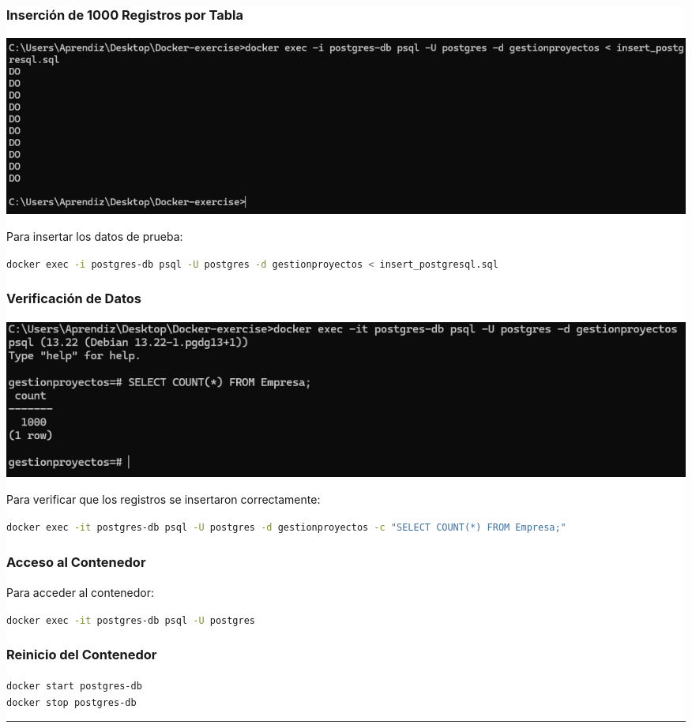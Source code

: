 ### Inserción de 1000 Registros por Tabla

![Inserción de 1000 registros PostgreSQL](capturas/firts%20exercise,%20bd%20in%20container/postgres/insertion%20of%201000%20records.png)

Para insertar los datos de prueba:

```bash
docker exec -i postgres-db psql -U postgres -d gestionproyectos < insert_postgresql.sql
```

### Verificación de Datos

![Lista de inserciones PostgreSQL](capturas/firts%20exercise,%20bd%20in%20container/postgres/list%20pg%20insercions.png)

Para verificar que los registros se insertaron correctamente:

```bash
docker exec -it postgres-db psql -U postgres -d gestionproyectos -c "SELECT COUNT(*) FROM Empresa;"
```

### Acceso al Contenedor

Para acceder al contenedor:

```bash
docker exec -it postgres-db psql -U postgres
```

### Reinicio del Contenedor

```bash
docker start postgres-db
docker stop postgres-db
```

---